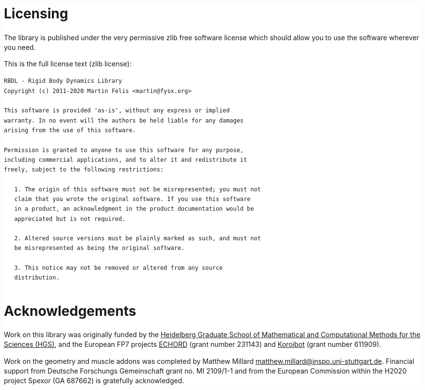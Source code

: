 Licensing
=========

The library is published under the very permissive zlib free software license which should allow you to use the software
wherever you need.

This is the full license text (zlib license):

    RBDL - Rigid Body Dynamics Library
    Copyright (c) 2011-2020 Martin Felis <martin@fysx.org>
    
    This software is provided 'as-is', without any express or implied
    warranty. In no event will the authors be held liable for any damages
    arising from the use of this software.
    
    Permission is granted to anyone to use this software for any purpose,
    including commercial applications, and to alter it and redistribute it
    freely, subject to the following restrictions:
    
       1. The origin of this software must not be misrepresented; you must not
       claim that you wrote the original software. If you use this software
       in a product, an acknowledgment in the product documentation would be
       appreciated but is not required.
    
       2. Altered source versions must be plainly marked as such, and must not
       be misrepresented as being the original software.
    
       3. This notice may not be removed or altered from any source
       distribution.

Acknowledgements
================

Work on this library was originally funded by
the [Heidelberg Graduate School of Mathematical and Computational Methods for the Sciences (HGS)](http://hgs.iwr.uni-heidelberg.de/hgs.mathcomp/),
and the European FP7 projects [ECHORD](http://echord.eu) (grant number 231143) and [Koroibot](http://koroibot.eu) (grant
number 611909).

Work on the geometry and muscle addons was completed by Matthew Millard <matthew.millard@inspo.uni-stuttgart.de>.
Financial support from Deutsche Forschungs Gemeinschaft grant no. MI 2109/1-1 and from the European Commission within
the H2020 project Spexor (GA 687662) is gratefully acknowledged.
